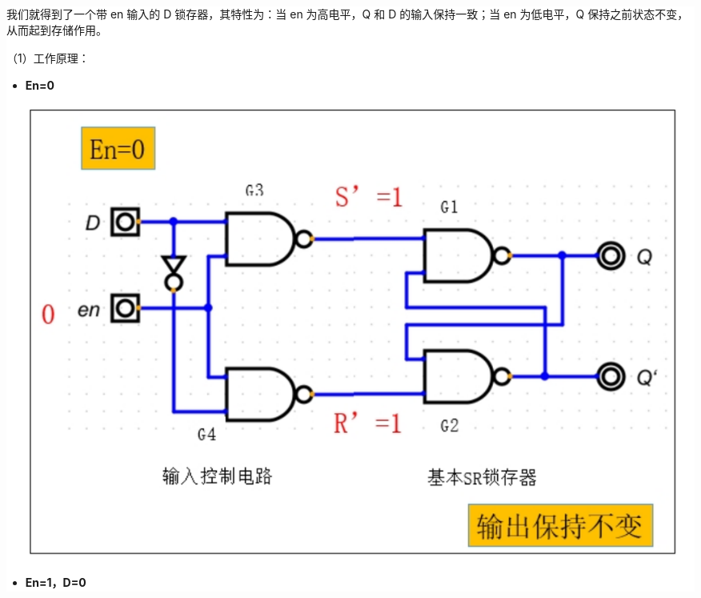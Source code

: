 

我们就得到了一个带 en 输入的 D 锁存器，其特性为：当 en 为高电平，Q 和 D 的输入保持一致；当 en 为低电平，Q 保持之前状态不变，从而起到存储作用。

（1）工作原理：

- **En=0**

![image-20240529085338173](assets/image-20240529085338173.png)



- **En=1，D=0**
